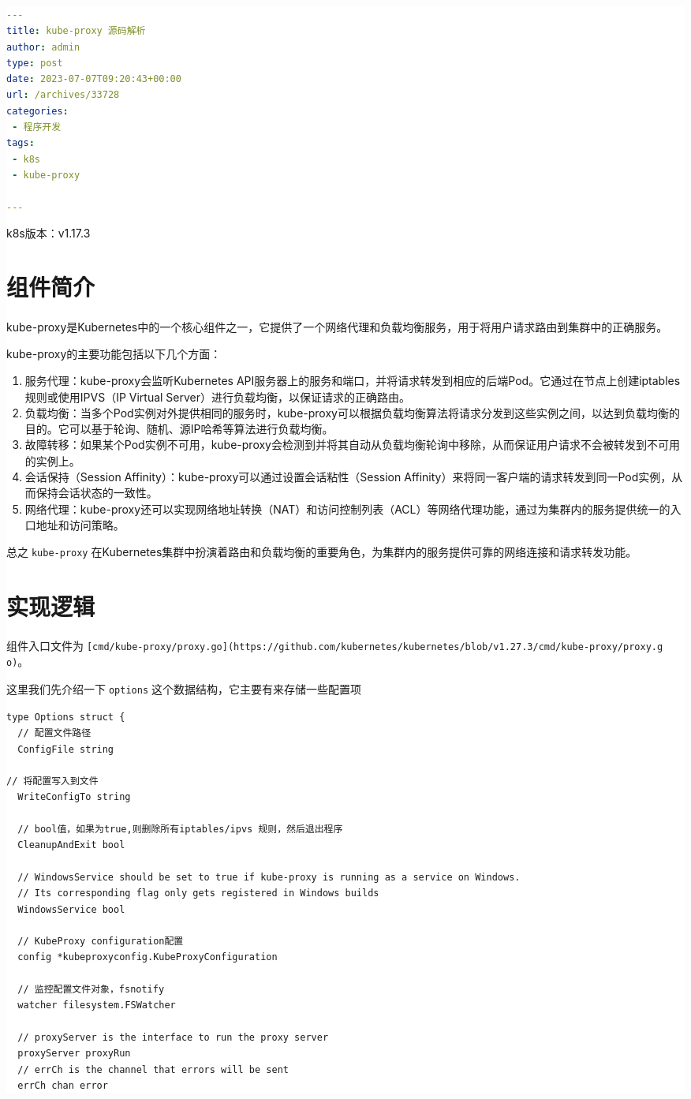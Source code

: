 ```yaml
---
title: kube-proxy 源码解析
author: admin
type: post
date: 2023-07-07T09:20:43+00:00
url: /archives/33728
categories:
 - 程序开发
tags:
 - k8s
 - kube-proxy

---
```

k8s版本：v1.17.3

# 组件简介 

kube-proxy是Kubernetes中的一个核心组件之一，它提供了一个网络代理和负载均衡服务，用于将用户请求路由到集群中的正确服务。

kube-proxy的主要功能包括以下几个方面：

 1. 服务代理：kube-proxy会监听Kubernetes API服务器上的服务和端口，并将请求转发到相应的后端Pod。它通过在节点上创建iptables规则或使用IPVS（IP Virtual Server）进行负载均衡，以保证请求的正确路由。
 2. 负载均衡：当多个Pod实例对外提供相同的服务时，kube-proxy可以根据负载均衡算法将请求分发到这些实例之间，以达到负载均衡的目的。它可以基于轮询、随机、源IP哈希等算法进行负载均衡。
 3. 故障转移：如果某个Pod实例不可用，kube-proxy会检测到并将其自动从负载均衡轮询中移除，从而保证用户请求不会被转发到不可用的实例上。
 4. 会话保持（Session Affinity）：kube-proxy可以通过设置会话粘性（Session Affinity）来将同一客户端的请求转发到同一Pod实例，从而保持会话状态的一致性。
 5. 网络代理：kube-proxy还可以实现网络地址转换（NAT）和访问控制列表（ACL）等网络代理功能，通过为集群内的服务提供统一的入口地址和访问策略。

总之 `kube-proxy` 在Kubernetes集群中扮演着路由和负载均衡的重要角色，为集群内的服务提供可靠的网络连接和请求转发功能。

# 实现逻辑 

组件入口文件为 ` [cmd/kube-proxy/proxy.go](https://github.com/kubernetes/kubernetes/blob/v1.27.3/cmd/kube-proxy/proxy.go) `。

这里我们先介绍一下 `options` 这个数据结构，它主要有来存储一些配置项

```
type Options struct {
  // 配置文件路径
  ConfigFile string
​
// 将配置写入到文件
  WriteConfigTo string
​
  // bool值，如果为true,则删除所有iptables/ipvs 规则，然后退出程序
  CleanupAndExit bool

  // WindowsService should be set to true if kube-proxy is running as a service on Windows.
  // Its corresponding flag only gets registered in Windows builds
  WindowsService bool
​
  // KubeProxy configuration配置
  config *kubeproxyconfig.KubeProxyConfiguration
​
  // 监控配置文件对象，fsnotify
  watcher filesystem.FSWatcher

  // proxyServer is the interface to run the proxy server
  proxyServer proxyRun
  // errCh is the channel that errors will be sent
  errCh chan error
```